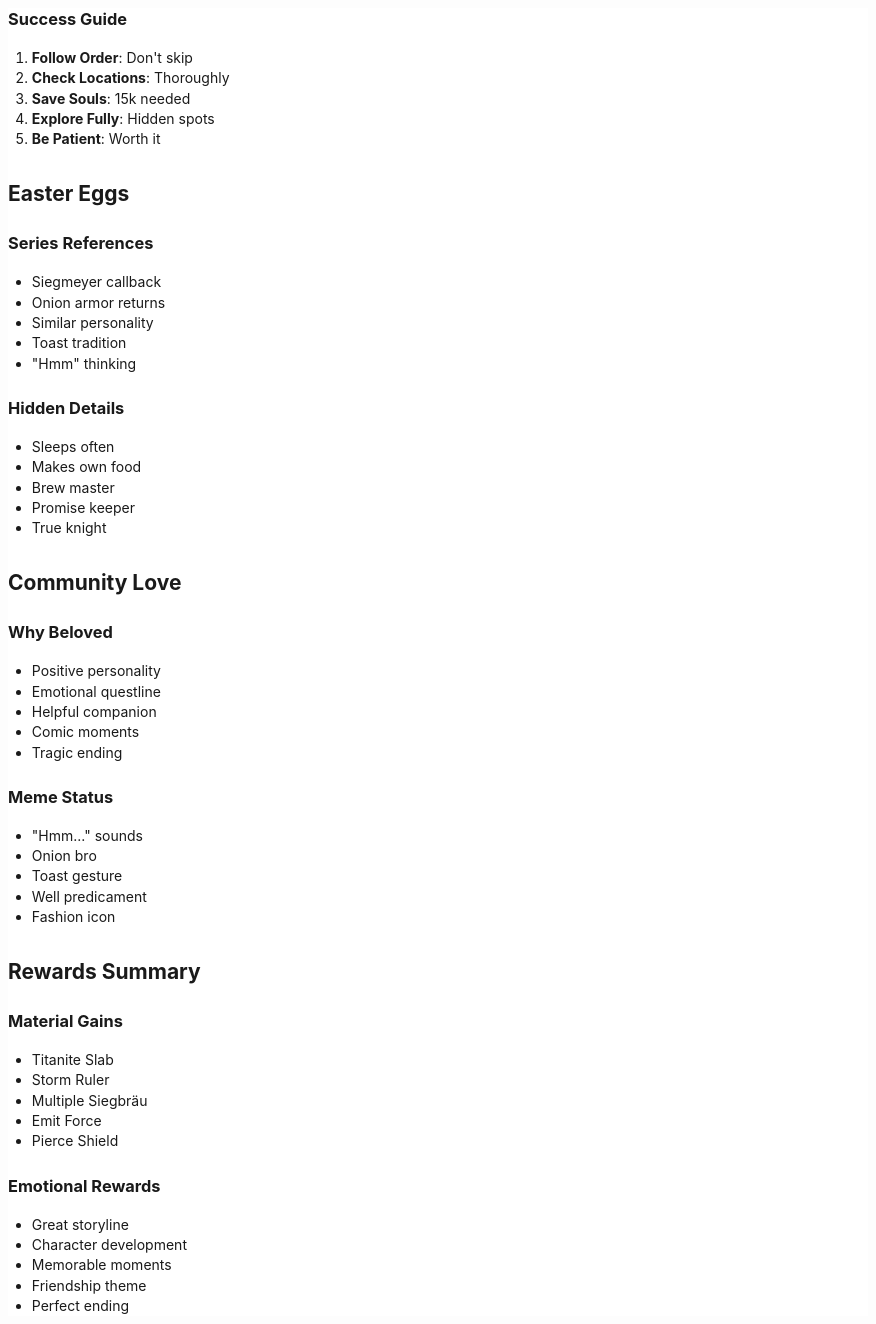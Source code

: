 ### Success Guide
1. **Follow Order**: Don't skip
2. **Check Locations**: Thoroughly
3. **Save Souls**: 15k needed
4. **Explore Fully**: Hidden spots
5. **Be Patient**: Worth it

## Easter Eggs

### Series References
- Siegmeyer callback
- Onion armor returns
- Similar personality
- Toast tradition
- "Hmm" thinking

### Hidden Details
- Sleeps often
- Makes own food
- Brew master
- Promise keeper
- True knight

## Community Love

### Why Beloved
- Positive personality
- Emotional questline
- Helpful companion
- Comic moments
- Tragic ending

### Meme Status
- "Hmm..." sounds
- Onion bro
- Toast gesture
- Well predicament
- Fashion icon

## Rewards Summary

### Material Gains
- Titanite Slab
- Storm Ruler
- Multiple Siegbräu
- Emit Force
- Pierce Shield

### Emotional Rewards
- Great storyline
- Character development
- Memorable moments
- Friendship theme
- Perfect ending